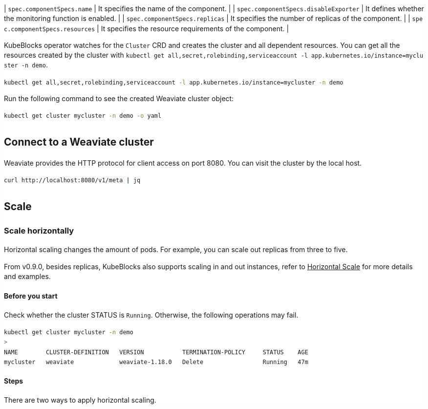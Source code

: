 | `spec.componentSpecs.name`            | It specifies the name of the component.     |
| `spec.componentSpecs.disableExporter` | It defines whether the monitoring function is enabled. |
| `spec.componentSpecs.replicas`        | It specifies the number of replicas of the component.  |
| `spec.componentSpecs.resources`       | It specifies the resource requirements of the component.  |

KubeBlocks operator watches for the `Cluster` CRD and creates the cluster and all dependent resources. You can get all the resources created by the cluster with `kubectl get all,secret,rolebinding,serviceaccount -l app.kubernetes.io/instance=mycluster -n demo`.

```bash
kubectl get all,secret,rolebinding,serviceaccount -l app.kubernetes.io/instance=mycluster -n demo
```

Run the following command to see the created Weaviate cluster object:

```bash
kubectl get cluster mycluster -n demo -o yaml
```

## Connect to a Weaviate cluster

Weaviate provides the HTTP protocol for client access on port 8080. You can visit the cluster by the local host.

```bash
curl http://localhost:8080/v1/meta | jq
```

## Scale

### Scale horizontally

Horizontal scaling changes the amount of pods. For example, you can scale out replicas from three to five.

From v0.9.0, besides replicas, KubeBlocks also supports scaling in and out instances, refer to [Horizontal Scale](./../maintenance/scale/horizontal-scale.md) for more details and examples.

#### Before you start

Check whether the cluster STATUS is `Running`. Otherwise, the following operations may fail.

```bash
kubectl get cluster mycluster -n demo
>
NAME        CLUSTER-DEFINITION   VERSION           TERMINATION-POLICY     STATUS    AGE
mycluster   weaviate             weaviate-1.18.0   Delete                 Running   47m
```

#### Steps

There are two ways to apply horizontal scaling.

<Tabs>
